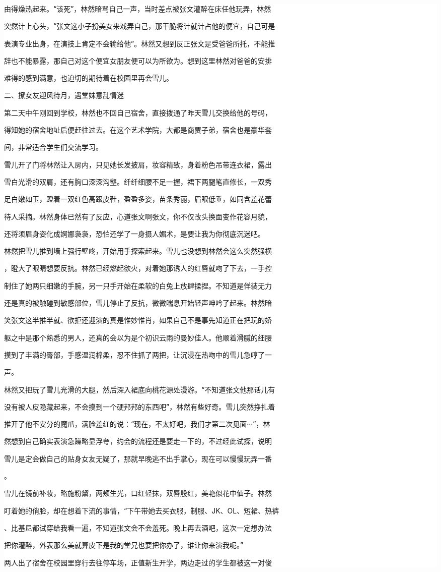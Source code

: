 由得燥热起来。“该死”，林然暗骂自己一声，当时差点被张文灌醉在床任他玩弄，林然

突然计上心头，“张文这小子扮美女来戏弄自己，那干脆将计就计占他的便宜，自己可是

表演专业出身，在演技上肯定不会输给他”。林然又想到反正张文是受爸爸所托，不能推

辞也不能暴露，那自己对这个便宜女朋友便可以为所欲为。想到这里林然对爸爸的安排

难得的感到满意，也迫切的期待着在校园里再会雪儿。

二、撩女友迎风待月，遇堂妹意乱情迷

第二天中午刚回到学校，林然也不回自己宿舍，直接拨通了昨天雪儿交换给他的号码，

得知她的宿舍地址后便赶往过去。在这个艺术学院，大都是商贾子弟，宿舍也是豪华套

间，非常适合学生们交流学习。

雪儿开了门将林然让入房内，只见她长发披肩，妆容精致，身着粉色吊带连衣裙，露出

雪白光滑的双肩，还有胸口深深沟壑。纤纤细腰不足一握，裙下两腿笔直修长，一双秀

足白嫩如玉，蹬着一双红色高跟皮鞋，盈盈多姿，苗条秀丽，眉眼低垂，如同含羞花蕾

待人采摘。林然身体已然有了反应，心道张文啊张文，你不仅改头换面变作花容月貌，

还将须眉身姿化成婀娜袅袅，恐怕还学了一身摄人媚术，是要让我为你彻底沉迷吧。

林然把雪儿推到墙上强行壁咚，开始用手探索起来。雪儿也没想到林然会这么突然强横

，瞪大了眼睛想要反抗。林然已经燃起欲火，对着她那诱人的红唇就吻了下去，一手控

制住了她两只细嫩的手腕，另一只手开始在柔软的白兔上放肆揉捏。不知道是佯装无力

还是真的被触碰到敏感部位，雪儿停止了反抗，微微喘息开始轻声呻吟了起来。林然暗

笑张文这半推半就、欲拒还迎演的真是惟妙惟肖，如果自己不是事先知道正在把玩的娇

躯之中是那个熟悉的男人，还真的会以为是个初识云雨的曼妙佳人。他顺着滑腻的细腰

摸到了丰满的臀部，手感温润棉柔，忍不住抓了两把，让沉浸在热吻中的雪儿急哼了一

声。

林然又把玩了雪儿光滑的大腿，然后深入裙底向桃花源处漫游。“不知道张文他那话儿有

没有被人皮隐藏起来，不会摸到一个硬邦邦的东西吧”，林然有些好奇。雪儿突然挣扎着

推开了他不安分的魔爪，满脸羞红的说：“现在，不太好吧，我们才第二次见面···”，林

然想到自己确实表演急躁略显浮夸，约会的流程还是要走一下的，不过经此试探，说明

雪儿是定会做自己的贴身女友无疑了，那就早晚逃不出手掌心，现在可以慢慢玩弄一番

。

雪儿在镜前补妆，略施粉黛，两颊生光，口红轻抹，双唇殷红，美艳似花中仙子。林然

盯着她的俏脸，却在想着下流的事情，“下午带她去买衣服，制服、JK、OL、短裙、热裤

、比基尼都试穿给我看一遍，不知道张文会不会羞死。晚上再去酒吧，这次一定想办法

把你灌醉，外表那么美就算皮下是我的堂兄也要把你办了，谁让你来演我呢。”

两人出了宿舍在校园里穿行去往停车场，正值新生开学，两边走过的学生都被这一对俊
